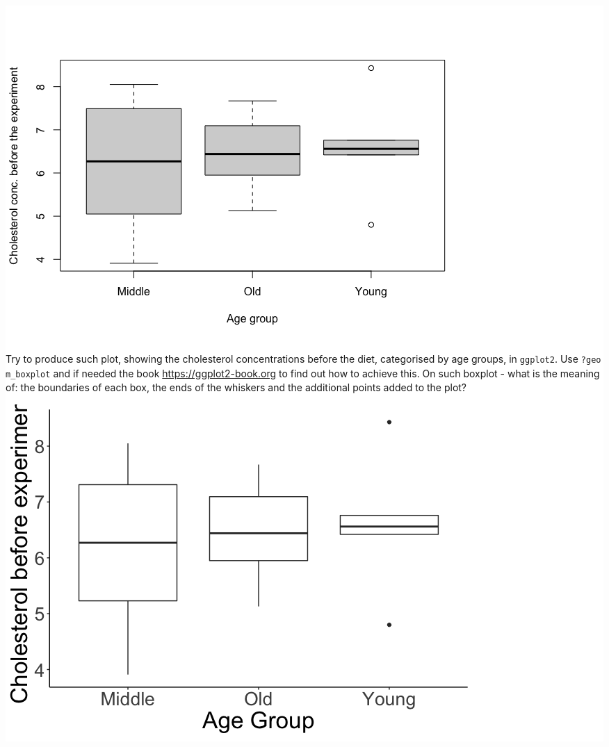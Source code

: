 ![](Class_10_files/figure-markdown_github/unnamed-chunk-33-1.png)

Try to produce such plot, showing the cholesterol concentrations before
the diet, categorised by age groups, in `ggplot2`. Use `?geom_boxplot`
and if needed the book
<a href="https://ggplot2-book.org" class="uri">https://ggplot2-book.org</a>
to find out how to achieve this. On such boxplot - what is the meaning
of: the boundaries of each box, the ends of the whiskers and the
additional points added to the plot?

![](Class_10_files/figure-markdown_github/unnamed-chunk-34-1.png)
